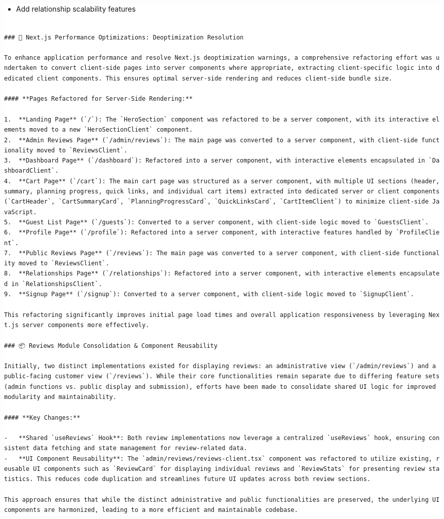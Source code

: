 - Add relationship scalability features
```

### 🚀 Next.js Performance Optimizations: Deoptimization Resolution

To enhance application performance and resolve Next.js deoptimization warnings, a comprehensive refactoring effort was undertaken to convert client-side pages into server components where appropriate, extracting client-specific logic into dedicated client components. This ensures optimal server-side rendering and reduces client-side bundle size.

#### **Pages Refactored for Server-Side Rendering:**

1.  **Landing Page** (`/`): The `HeroSection` component was refactored to be a server component, with its interactive elements moved to a new `HeroSectionClient` component.
2.  **Admin Reviews Page** (`/admin/reviews`): The main page was converted to a server component, with client-side functionality moved to `ReviewsClient`.
3.  **Dashboard Page** (`/dashboard`): Refactored into a server component, with interactive elements encapsulated in `DashboardClient`.
4.  **Cart Page** (`/cart`): The main cart page was structured as a server component, with multiple UI sections (header, summary, planning progress, quick links, and individual cart items) extracted into dedicated server or client components (`CartHeader`, `CartSummaryCard`, `PlanningProgressCard`, `QuickLinksCard`, `CartItemClient`) to minimize client-side JavaScript.
5.  **Guest List Page** (`/guests`): Converted to a server component, with client-side logic moved to `GuestsClient`.
6.  **Profile Page** (`/profile`): Refactored into a server component, with interactive features handled by `ProfileClient`.
7.  **Public Reviews Page** (`/reviews`): The main page was converted to a server component, with client-side functionality moved to `ReviewsClient`.
8.  **Relationships Page** (`/relationships`): Refactored into a server component, with interactive elements encapsulated in `RelationshipsClient`.
9.  **Signup Page** (`/signup`): Converted to a server component, with client-side logic moved to `SignupClient`.

This refactoring significantly improves initial page load times and overall application responsiveness by leveraging Next.js server components more effectively.

### 📦 Reviews Module Consolidation & Component Reusability

Initially, two distinct implementations existed for displaying reviews: an administrative view (`/admin/reviews`) and a public-facing customer view (`/reviews`). While their core functionalities remain separate due to differing feature sets (admin functions vs. public display and submission), efforts have been made to consolidate shared UI logic for improved modularity and maintainability.

#### **Key Changes:**

-   **Shared `useReviews` Hook**: Both review implementations now leverage a centralized `useReviews` hook, ensuring consistent data fetching and state management for review-related data.
-   **UI Component Reusability**: The `admin/reviews/reviews-client.tsx` component was refactored to utilize existing, reusable UI components such as `ReviewCard` for displaying individual reviews and `ReviewStats` for presenting review statistics. This reduces code duplication and streamlines future UI updates across both review sections.

This approach ensures that while the distinct administrative and public functionalities are preserved, the underlying UI components are harmonized, leading to a more efficient and maintainable codebase.